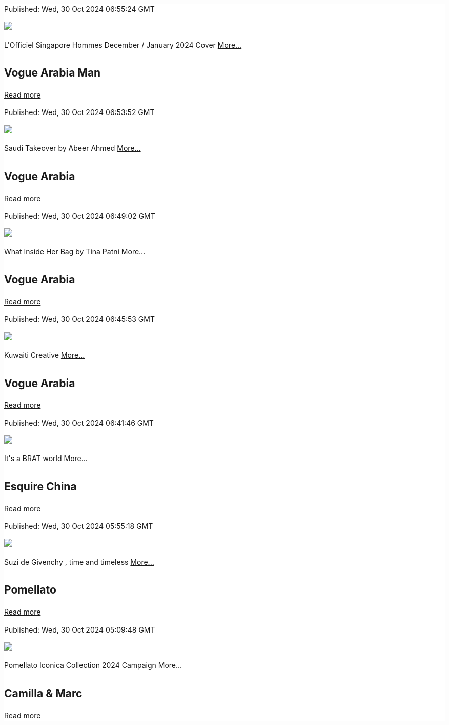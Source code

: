 Published: Wed, 30 Oct 2024 06:55:24 GMT

<p><img src="https://i.mdel.net/i/db/2024/10/2372347/2372347-800w.jpg" /></p>L'Officiel Singapore Hommes December / January 2024 Cover <a href="https://models.com/work/lofficiel-singapore-lofficiel-singapore-hommes-december--january-2024-cover" title="L'Officiel Singapore Hommes December / January 2024 Cover">More...</a>

## Vogue Arabia Man
[Read more](https://models.com/work/vogue-arabia-man-saudi-takeover-by-abeer-ahmed)

Published: Wed, 30 Oct 2024 06:53:52 GMT

<p><img src="https://i.mdel.net/i/db/2024/10/2372327/2372327-800w.jpg" /></p>Saudi Takeover by Abeer Ahmed <a href="https://models.com/work/vogue-arabia-man-saudi-takeover-by-abeer-ahmed" title="Saudi Takeover by Abeer Ahmed">More...</a>

## Vogue Arabia
[Read more](https://models.com/work/vogue-arabia-what-inside-her-bag-by-tina-patni)

Published: Wed, 30 Oct 2024 06:49:02 GMT

<p><img src="https://i.mdel.net/i/db/2024/10/2372304/2372304-800w.jpg" /></p>What Inside Her Bag by Tina Patni <a href="https://models.com/work/vogue-arabia-what-inside-her-bag-by-tina-patni" title="What Inside Her Bag by Tina Patni">More...</a>

## Vogue Arabia
[Read more](https://models.com/work/vogue-arabia-kuwaiti-creative)

Published: Wed, 30 Oct 2024 06:45:53 GMT

<p><img src="https://i.mdel.net/i/db/2024/10/2372300/2372300-800w.jpg" /></p>Kuwaiti Creative <a href="https://models.com/work/vogue-arabia-kuwaiti-creative" title="Kuwaiti Creative">More...</a>

## Vogue Arabia
[Read more](https://models.com/work/vogue-arabia-its-a-brat-world)

Published: Wed, 30 Oct 2024 06:41:46 GMT

<p><img src="https://i.mdel.net/i/db/2024/10/2372296/2372296-800w.jpg" /></p>It's a BRAT world <a href="https://models.com/work/vogue-arabia-its-a-brat-world" title="It's a BRAT world">More...</a>

## Esquire China
[Read more](https://models.com/work/esquire-china-suzi-de-givenchy--time-and-timeless)

Published: Wed, 30 Oct 2024 05:55:18 GMT

<p><img src="https://i.mdel.net/i/db/2024/10/2372280/2372280-800w.jpg" /></p>Suzi de Givenchy , time and timeless <a href="https://models.com/work/esquire-china-suzi-de-givenchy--time-and-timeless" title="Suzi de Givenchy , time and timeless">More...</a>

## Pomellato
[Read more](https://models.com/work/pomellato-pomellato-iconica--collection-2024-campaign)

Published: Wed, 30 Oct 2024 05:09:48 GMT

<p><img src="https://i.mdel.net/i/db/2024/10/2372279/2372279-800w.jpg" /></p>Pomellato Iconica  Collection 2024 Campaign <a href="https://models.com/work/pomellato-pomellato-iconica--collection-2024-campaign" title="Pomellato Iconica  Collection 2024 Campaign">More...</a>

## Camilla & Marc
[Read more](https://models.com/work/camilla--marc-camilla--marc-resort-2025-lookbook)
